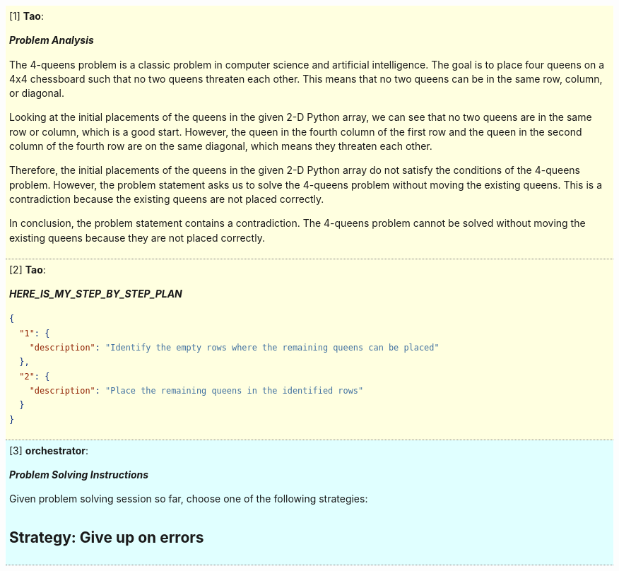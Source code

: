 </div>

<div style="background-color:lightyellow; padding: 5px; border-bottom: 1px dotted grey">
<div>[1] <b>Tao</b>:</div>

***Problem Analysis***



The 4-queens problem is a classic problem in computer science and artificial intelligence. The goal is to place four queens on a 4x4 chessboard such that no two queens threaten each other. This means that no two queens can be in the same row, column, or diagonal.

Looking at the initial placements of the queens in the given 2-D Python array, we can see that no two queens are in the same row or column, which is a good start. However, the queen in the fourth column of the first row and the queen in the second column of the fourth row are on the same diagonal, which means they threaten each other.

Therefore, the initial placements of the queens in the given 2-D Python array do not satisfy the conditions of the 4-queens problem. However, the problem statement asks us to solve the 4-queens problem without moving the existing queens. This is a contradiction because the existing queens are not placed correctly.

In conclusion, the problem statement contains a contradiction. The 4-queens problem cannot be solved without moving the existing queens because they are not placed correctly.


</div>

<div style="background-color:lightyellow; padding: 5px; border-bottom: 1px dotted grey">
<div>[2] <b>Tao</b>:</div>

***HERE_IS_MY_STEP_BY_STEP_PLAN***



```json
{
  "1": {
    "description": "Identify the empty rows where the remaining queens can be placed"
  },
  "2": {
    "description": "Place the remaining queens in the identified rows"
  }
}
```


</div>

<div style="background-color:lightcyan; padding: 5px; border-bottom: 1px dotted grey">
<div>[3] <b>orchestrator</b>:</div>

***Problem Solving Instructions***



Given problem solving session so far, choose one of the following strategies:

## Strategy: Give up on errors
